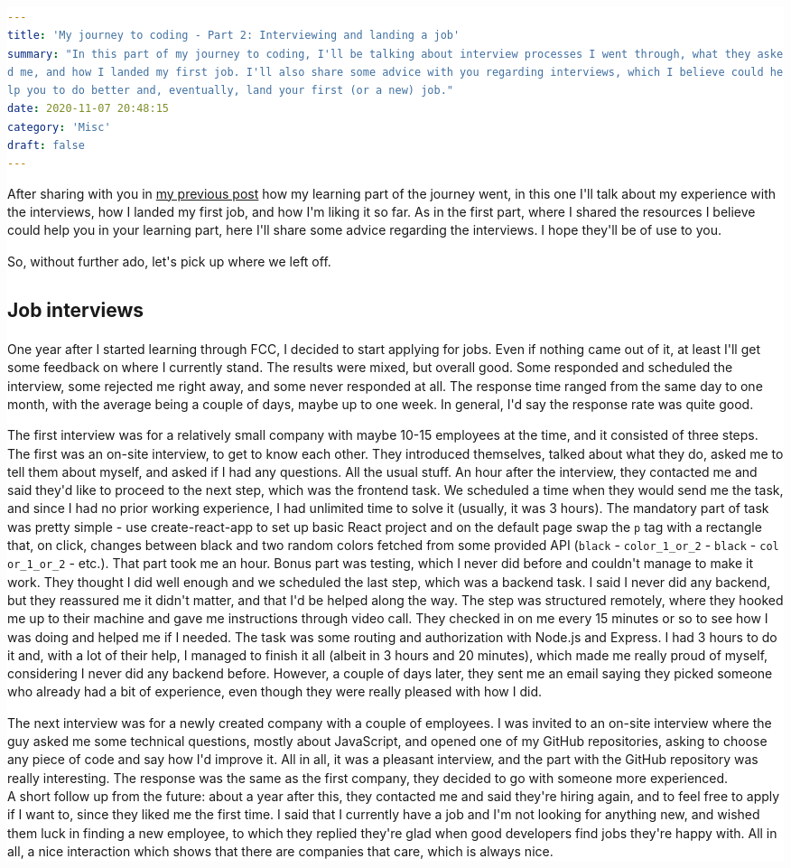 ```yaml
---
title: 'My journey to coding - Part 2: Interviewing and landing a job'
summary: "In this part of my journey to coding, I'll be talking about interview processes I went through, what they asked me, and how I landed my first job. I'll also share some advice with you regarding interviews, which I believe could help you to do better and, eventually, land your first (or a new) job."
date: 2020-11-07 20:48:15
category: 'Misc'
draft: false
---
```


After sharing with you in [my previous post](/misc/my_journey_part_1/) how my learning part of the journey went, in this one I'll talk about my experience with the interviews, how I landed my first job, and how I'm liking it so far. As in the first part, where I shared the resources I believe could help you in your learning part, here I'll share some advice regarding the interviews. I hope they'll be of use to you.

So, without further ado, let's pick up where we left off.

## Job interviews

One year after I started learning through FCC, I decided to start applying for jobs. Even if nothing came out of it, at least I'll get some feedback on where I currently stand. The results were mixed, but overall good. Some responded and scheduled the interview, some rejected me right away, and some never responded at all. The response time ranged from the same day to one month, with the average being a couple of days, maybe up to one week. In general, I'd say the response rate was quite good.

The first interview was for a relatively small company with maybe 10-15 employees at the time, and it consisted of three steps. The first was an on-site interview, to get to know each other. They introduced themselves, talked about what they do, asked me to tell them about myself, and asked if I had any questions. All the usual stuff. An hour after the interview, they contacted me and said they'd like to proceed to the next step, which was the frontend task. We scheduled a time when they would send me the task, and since I had no prior working experience, I had unlimited time to solve it (usually, it was 3 hours). The mandatory part of task was pretty simple - use create-react-app to set up basic React project and on the default page swap the `p` tag with a rectangle that, on click, changes between black and two random colors fetched from some provided API (`black` - `color_1_or_2` - `black` - `color_1_or_2` - etc.). That part took me an hour. Bonus part was testing, which I never did before and couldn't manage to make it work. They thought I did well enough and we scheduled the last step, which was a backend task. I said I never did any backend, but they reassured me it didn't matter, and that I'd be helped along the way. The step was structured remotely, where they hooked me up to their machine and gave me instructions through video call. They checked in on me every 15 minutes or so to see how I was doing and helped me if I needed. The task was some routing and authorization with Node.js and Express. I had 3 hours to do it and, with a lot of their help, I managed to finish it all (albeit in 3 hours and 20 minutes), which made me really proud of myself, considering I never did any backend before. However, a couple of days later, they sent me an email saying they picked someone who already had a bit of experience, even though they were really pleased with how I did.

The next interview was for a newly created company with a couple of employees. I was invited to an on-site interview where the guy asked me some technical questions, mostly about JavaScript, and opened one of my GitHub repositories, asking to choose any piece of code and say how I'd improve it. All in all, it was a pleasant interview, and the part with the GitHub repository was really interesting. The response was the same as the first company, they decided to go with someone more experienced.  
A short follow up from the future: about a year after this, they contacted me and said they're hiring again, and to feel free to apply if I want to, since they liked me the first time. I said that I currently have a job and I'm not looking for anything new, and wished them luck in finding a new employee, to which they replied they're glad when good developers find jobs they're happy with. All in all, a nice interaction which shows that there are companies that care, which is always nice.
